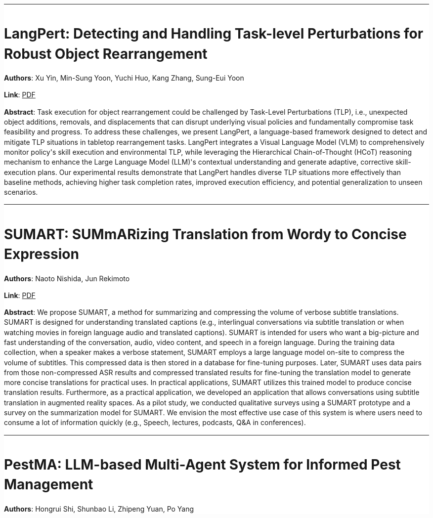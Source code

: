 
---
# LangPert: Detecting and Handling Task-level Perturbations for Robust Object Rearrangement 

**Authors**: Xu Yin, Min-Sung Yoon, Yuchi Huo, Kang Zhang, Sung-Eui Yoon  

**Link**: [PDF](https://arxiv.org/pdf/2504.09893)  

**Abstract**: Task execution for object rearrangement could be challenged by Task-Level Perturbations (TLP), i.e., unexpected object additions, removals, and displacements that can disrupt underlying visual policies and fundamentally compromise task feasibility and progress. To address these challenges, we present LangPert, a language-based framework designed to detect and mitigate TLP situations in tabletop rearrangement tasks. LangPert integrates a Visual Language Model (VLM) to comprehensively monitor policy's skill execution and environmental TLP, while leveraging the Hierarchical Chain-of-Thought (HCoT) reasoning mechanism to enhance the Large Language Model (LLM)'s contextual understanding and generate adaptive, corrective skill-execution plans. Our experimental results demonstrate that LangPert handles diverse TLP situations more effectively than baseline methods, achieving higher task completion rates, improved execution efficiency, and potential generalization to unseen scenarios. 

---
# SUMART: SUMmARizing Translation from Wordy to Concise Expression 

**Authors**: Naoto Nishida, Jun Rekimoto  

**Link**: [PDF](https://arxiv.org/pdf/2504.09860)  

**Abstract**: We propose SUMART, a method for summarizing and compressing the volume of verbose subtitle translations. SUMART is designed for understanding translated captions (e.g., interlingual conversations via subtitle translation or when watching movies in foreign language audio and translated captions). SUMART is intended for users who want a big-picture and fast understanding of the conversation, audio, video content, and speech in a foreign language. During the training data collection, when a speaker makes a verbose statement, SUMART employs a large language model on-site to compress the volume of subtitles. This compressed data is then stored in a database for fine-tuning purposes. Later, SUMART uses data pairs from those non-compressed ASR results and compressed translated results for fine-tuning the translation model to generate more concise translations for practical uses. In practical applications, SUMART utilizes this trained model to produce concise translation results. Furthermore, as a practical application, we developed an application that allows conversations using subtitle translation in augmented reality spaces. As a pilot study, we conducted qualitative surveys using a SUMART prototype and a survey on the summarization model for SUMART. We envision the most effective use case of this system is where users need to consume a lot of information quickly (e.g., Speech, lectures, podcasts, Q&A in conferences). 

---
# PestMA: LLM-based Multi-Agent System for Informed Pest Management 

**Authors**: Hongrui Shi, Shunbao Li, Zhipeng Yuan, Po Yang  
